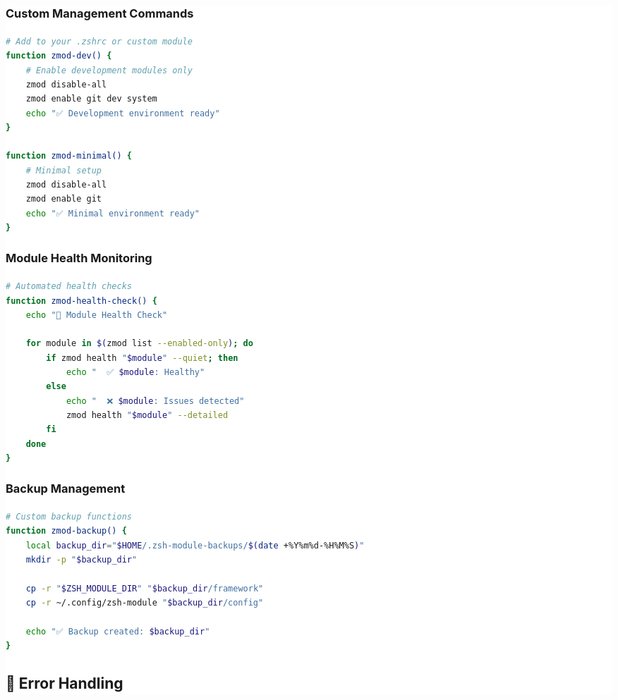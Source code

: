 ### Custom Management Commands
```bash
# Add to your .zshrc or custom module
function zmod-dev() {
    # Enable development modules only
    zmod disable-all
    zmod enable git dev system
    echo "✅ Development environment ready"
}

function zmod-minimal() {
    # Minimal setup
    zmod disable-all
    zmod enable git
    echo "✅ Minimal environment ready"
}
```

### Module Health Monitoring
```bash
# Automated health checks
function zmod-health-check() {
    echo "🏥 Module Health Check"
    
    for module in $(zmod list --enabled-only); do
        if zmod health "$module" --quiet; then
            echo "  ✅ $module: Healthy"
        else
            echo "  ❌ $module: Issues detected"
            zmod health "$module" --detailed
        fi
    done
}
```

### Backup Management
```bash
# Custom backup functions
function zmod-backup() {
    local backup_dir="$HOME/.zsh-module-backups/$(date +%Y%m%d-%H%M%S)"
    mkdir -p "$backup_dir"
    
    cp -r "$ZSH_MODULE_DIR" "$backup_dir/framework"
    cp -r ~/.config/zsh-module "$backup_dir/config"
    
    echo "✅ Backup created: $backup_dir"
}
```

## 🚨 Error Handling
